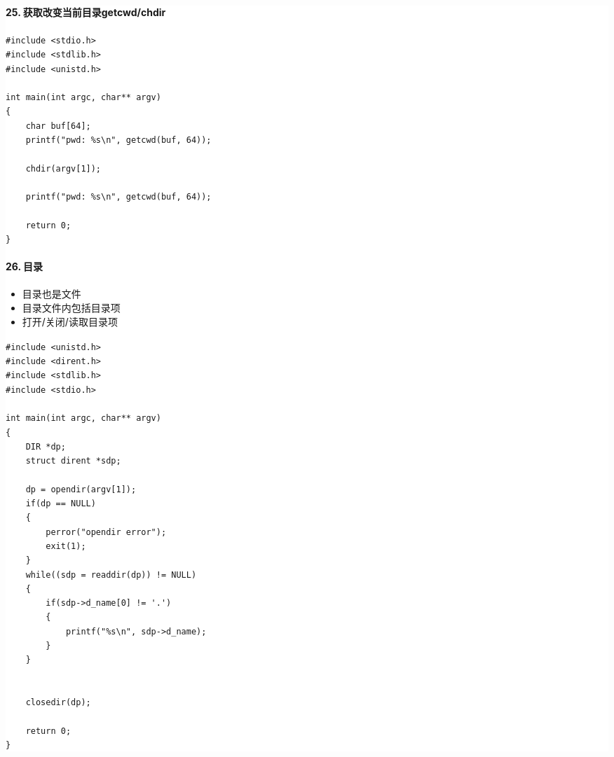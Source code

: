 <a id="25-获取改变当前目录getcwdchdir"></a>
#### 25. 获取改变当前目录getcwd/chdir
```
#include <stdio.h>
#include <stdlib.h>
#include <unistd.h>

int main(int argc, char** argv)
{   
    char buf[64];
    printf("pwd: %s\n", getcwd(buf, 64));

    chdir(argv[1]);

    printf("pwd: %s\n", getcwd(buf, 64));

    return 0;
}
```

<a id="26-目录"></a>
#### 26. 目录
* 目录也是文件
* 目录文件内包括目录项
* 打开/关闭/读取目录项
```
#include <unistd.h>
#include <dirent.h>
#include <stdlib.h>
#include <stdio.h>

int main(int argc, char** argv)
{
    DIR *dp;
    struct dirent *sdp;

    dp = opendir(argv[1]);
    if(dp == NULL)
    {
        perror("opendir error");
        exit(1);
    }
    while((sdp = readdir(dp)) != NULL)
    {
        if(sdp->d_name[0] != '.')
        {
            printf("%s\n", sdp->d_name);
        }
    }

    
    closedir(dp);

    return 0;
}
```
